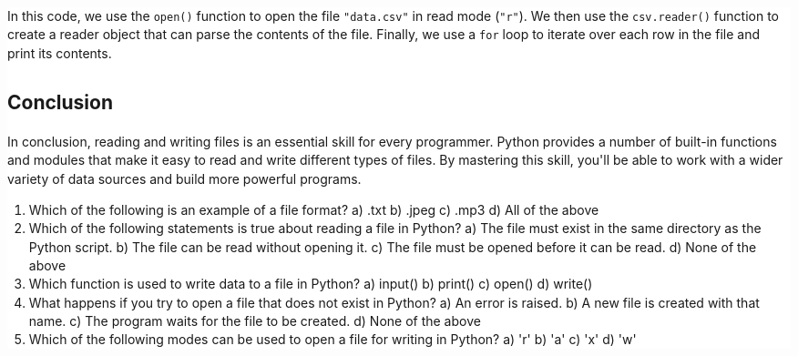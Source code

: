 
In this code, we use the `open()` function to open the file `"data.csv"` in read mode (`"r"`). We then use the `csv.reader()` function to create a reader object that can parse the contents of the file. Finally, we use a `for` loop to iterate over each row in the file and print its contents.


Conclusion
----------


In conclusion, reading and writing files is an essential skill for every programmer. Python provides a number of built-in functions and modules that make it easy to read and write different types of files. By mastering this skill, you'll be able to work with a wider variety of data sources and build more powerful programs.


1. Which of the following is an example of a file format?
a) .txt
b) .jpeg
c) .mp3
d) All of the above
2. Which of the following statements is true about reading a file in Python?
a) The file must exist in the same directory as the Python script.
b) The file can be read without opening it.
c) The file must be opened before it can be read.
d) None of the above
3. Which function is used to write data to a file in Python?
a) input()
b) print()
c) open()
d) write()
4. What happens if you try to open a file that does not exist in Python?
a) An error is raised.
b) A new file is created with that name.
c) The program waits for the file to be created.
d) None of the above
5. Which of the following modes can be used to open a file for writing in Python?
a) 'r'
b) 'a'
c) 'x'
d) 'w'


